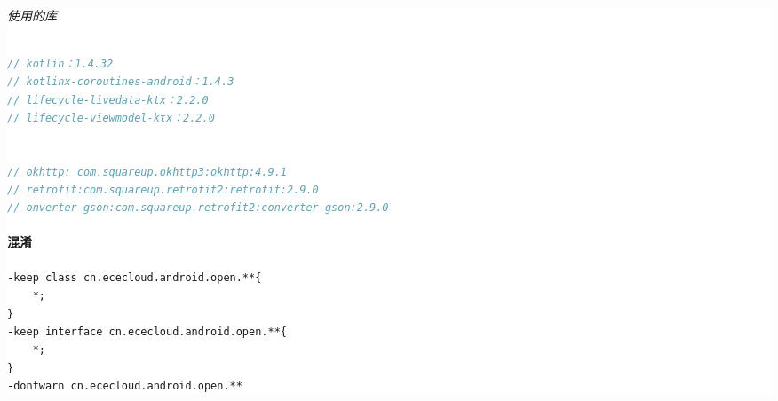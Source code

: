 ###### 使用的库

```kotlin
// kotlin：1.4.32
// kotlinx-coroutines-android：1.4.3
// lifecycle-livedata-ktx：2.2.0
// lifecycle-viewmodel-ktx：2.2.0


// okhttp: com.squareup.okhttp3:okhttp:4.9.1
// retrofit:com.squareup.retrofit2:retrofit:2.9.0
// onverter-gson:com.squareup.retrofit2:converter-gson:2.9.0

```


#### 混淆

```
-keep class cn.ececloud.android.open.**{
    *;
}
-keep interface cn.ececloud.android.open.**{
    *;
}
-dontwarn cn.ececloud.android.open.**
```

